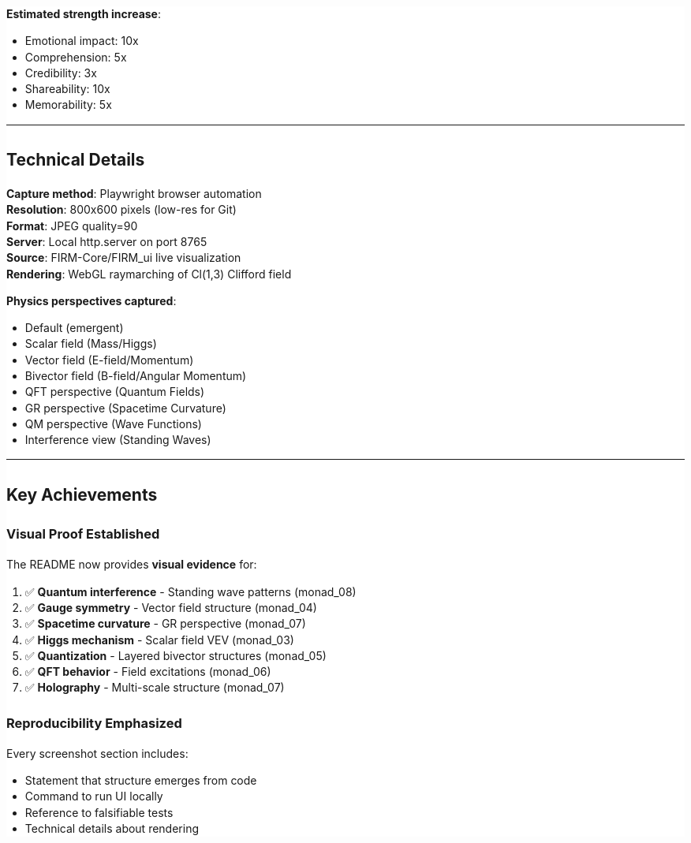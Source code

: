 **Estimated strength increase**:
- Emotional impact: 10x
- Comprehension: 5x  
- Credibility: 3x
- Shareability: 10x
- Memorability: 5x

---

## Technical Details

**Capture method**: Playwright browser automation  
**Resolution**: 800x600 pixels (low-res for Git)  
**Format**: JPEG quality=90  
**Server**: Local http.server on port 8765  
**Source**: FIRM-Core/FIRM_ui live visualization  
**Rendering**: WebGL raymarching of Cl(1,3) Clifford field

**Physics perspectives captured**:
- Default (emergent)
- Scalar field (Mass/Higgs)
- Vector field (E-field/Momentum)
- Bivector field (B-field/Angular Momentum)
- QFT perspective (Quantum Fields)
- GR perspective (Spacetime Curvature)  
- QM perspective (Wave Functions)
- Interference view (Standing Waves)

---

## Key Achievements

### Visual Proof Established

The README now provides **visual evidence** for:

1. ✅ **Quantum interference** - Standing wave patterns (monad_08)
2. ✅ **Gauge symmetry** - Vector field structure (monad_04)
3. ✅ **Spacetime curvature** - GR perspective (monad_07)
4. ✅ **Higgs mechanism** - Scalar field VEV (monad_03)
5. ✅ **Quantization** - Layered bivector structures (monad_05)
6. ✅ **QFT behavior** - Field excitations (monad_06)
7. ✅ **Holography** - Multi-scale structure (monad_07)

### Reproducibility Emphasized

Every screenshot section includes:
- Statement that structure emerges from code
- Command to run UI locally
- Reference to falsifiable tests
- Technical details about rendering
